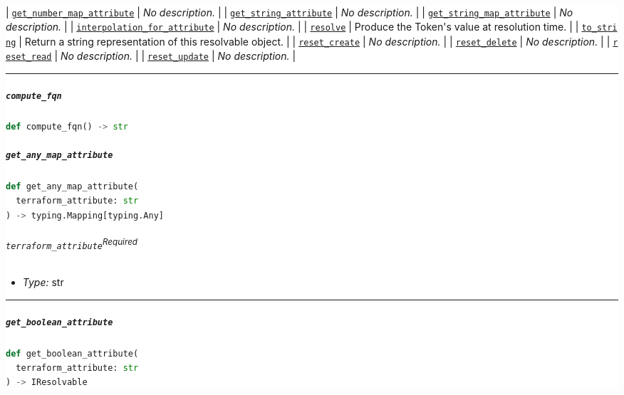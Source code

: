 | <code><a href="#@cdktf/provider-azurerm.appConfigurationKey.AppConfigurationKeyTimeoutsOutputReference.getNumberMapAttribute">get_number_map_attribute</a></code> | *No description.* |
| <code><a href="#@cdktf/provider-azurerm.appConfigurationKey.AppConfigurationKeyTimeoutsOutputReference.getStringAttribute">get_string_attribute</a></code> | *No description.* |
| <code><a href="#@cdktf/provider-azurerm.appConfigurationKey.AppConfigurationKeyTimeoutsOutputReference.getStringMapAttribute">get_string_map_attribute</a></code> | *No description.* |
| <code><a href="#@cdktf/provider-azurerm.appConfigurationKey.AppConfigurationKeyTimeoutsOutputReference.interpolationForAttribute">interpolation_for_attribute</a></code> | *No description.* |
| <code><a href="#@cdktf/provider-azurerm.appConfigurationKey.AppConfigurationKeyTimeoutsOutputReference.resolve">resolve</a></code> | Produce the Token's value at resolution time. |
| <code><a href="#@cdktf/provider-azurerm.appConfigurationKey.AppConfigurationKeyTimeoutsOutputReference.toString">to_string</a></code> | Return a string representation of this resolvable object. |
| <code><a href="#@cdktf/provider-azurerm.appConfigurationKey.AppConfigurationKeyTimeoutsOutputReference.resetCreate">reset_create</a></code> | *No description.* |
| <code><a href="#@cdktf/provider-azurerm.appConfigurationKey.AppConfigurationKeyTimeoutsOutputReference.resetDelete">reset_delete</a></code> | *No description.* |
| <code><a href="#@cdktf/provider-azurerm.appConfigurationKey.AppConfigurationKeyTimeoutsOutputReference.resetRead">reset_read</a></code> | *No description.* |
| <code><a href="#@cdktf/provider-azurerm.appConfigurationKey.AppConfigurationKeyTimeoutsOutputReference.resetUpdate">reset_update</a></code> | *No description.* |

---

##### `compute_fqn` <a name="compute_fqn" id="@cdktf/provider-azurerm.appConfigurationKey.AppConfigurationKeyTimeoutsOutputReference.computeFqn"></a>

```python
def compute_fqn() -> str
```

##### `get_any_map_attribute` <a name="get_any_map_attribute" id="@cdktf/provider-azurerm.appConfigurationKey.AppConfigurationKeyTimeoutsOutputReference.getAnyMapAttribute"></a>

```python
def get_any_map_attribute(
  terraform_attribute: str
) -> typing.Mapping[typing.Any]
```

###### `terraform_attribute`<sup>Required</sup> <a name="terraform_attribute" id="@cdktf/provider-azurerm.appConfigurationKey.AppConfigurationKeyTimeoutsOutputReference.getAnyMapAttribute.parameter.terraformAttribute"></a>

- *Type:* str

---

##### `get_boolean_attribute` <a name="get_boolean_attribute" id="@cdktf/provider-azurerm.appConfigurationKey.AppConfigurationKeyTimeoutsOutputReference.getBooleanAttribute"></a>

```python
def get_boolean_attribute(
  terraform_attribute: str
) -> IResolvable
```
